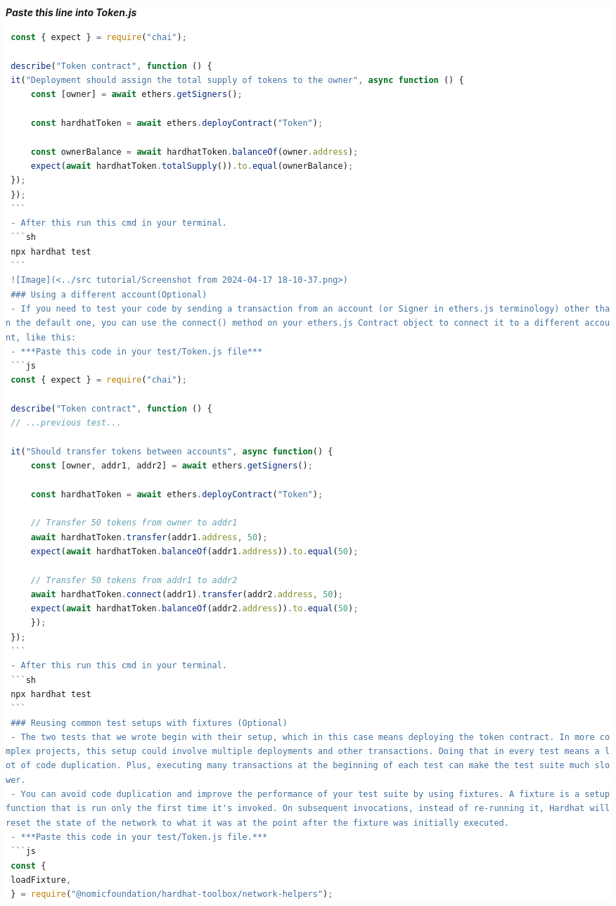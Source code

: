    ***Paste this line into Token.js***
   ```js
    const { expect } = require("chai");

    describe("Token contract", function () {
    it("Deployment should assign the total supply of tokens to the owner", async function () {
        const [owner] = await ethers.getSigners();

        const hardhatToken = await ethers.deployContract("Token");

        const ownerBalance = await hardhatToken.balanceOf(owner.address);
        expect(await hardhatToken.totalSupply()).to.equal(ownerBalance);
    });
    });
    ```
    - After this run this cmd in your terminal.
    ```sh
    npx hardhat test
    ```
    ![Image](<../src tutorial/Screenshot from 2024-04-17 18-10-37.png>)
    ### Using a different account(Optional)
    - If you need to test your code by sending a transaction from an account (or Signer in ethers.js terminology) other than the default one, you can use the connect() method on your ethers.js Contract object to connect it to a different account, like this:
    - ***Paste this code in your test/Token.js file***
    ```js
    const { expect } = require("chai");

    describe("Token contract", function () {
    // ...previous test...

    it("Should transfer tokens between accounts", async function() {
        const [owner, addr1, addr2] = await ethers.getSigners();

        const hardhatToken = await ethers.deployContract("Token");

        // Transfer 50 tokens from owner to addr1
        await hardhatToken.transfer(addr1.address, 50);
        expect(await hardhatToken.balanceOf(addr1.address)).to.equal(50);

        // Transfer 50 tokens from addr1 to addr2
        await hardhatToken.connect(addr1).transfer(addr2.address, 50);
        expect(await hardhatToken.balanceOf(addr2.address)).to.equal(50);
        });
    });
    ```
    - After this run this cmd in your terminal.
    ```sh
    npx hardhat test
    ```
    ### Reusing common test setups with fixtures (Optional)
    - The two tests that we wrote begin with their setup, which in this case means deploying the token contract. In more complex projects, this setup could involve multiple deployments and other transactions. Doing that in every test means a lot of code duplication. Plus, executing many transactions at the beginning of each test can make the test suite much slower.
    - You can avoid code duplication and improve the performance of your test suite by using fixtures. A fixture is a setup function that is run only the first time it's invoked. On subsequent invocations, instead of re-running it, Hardhat will reset the state of the network to what it was at the point after the fixture was initially executed.
    - ***Paste this code in your test/Token.js file.***
    ```js
    const {
    loadFixture,
    } = require("@nomicfoundation/hardhat-toolbox/network-helpers");
   ```